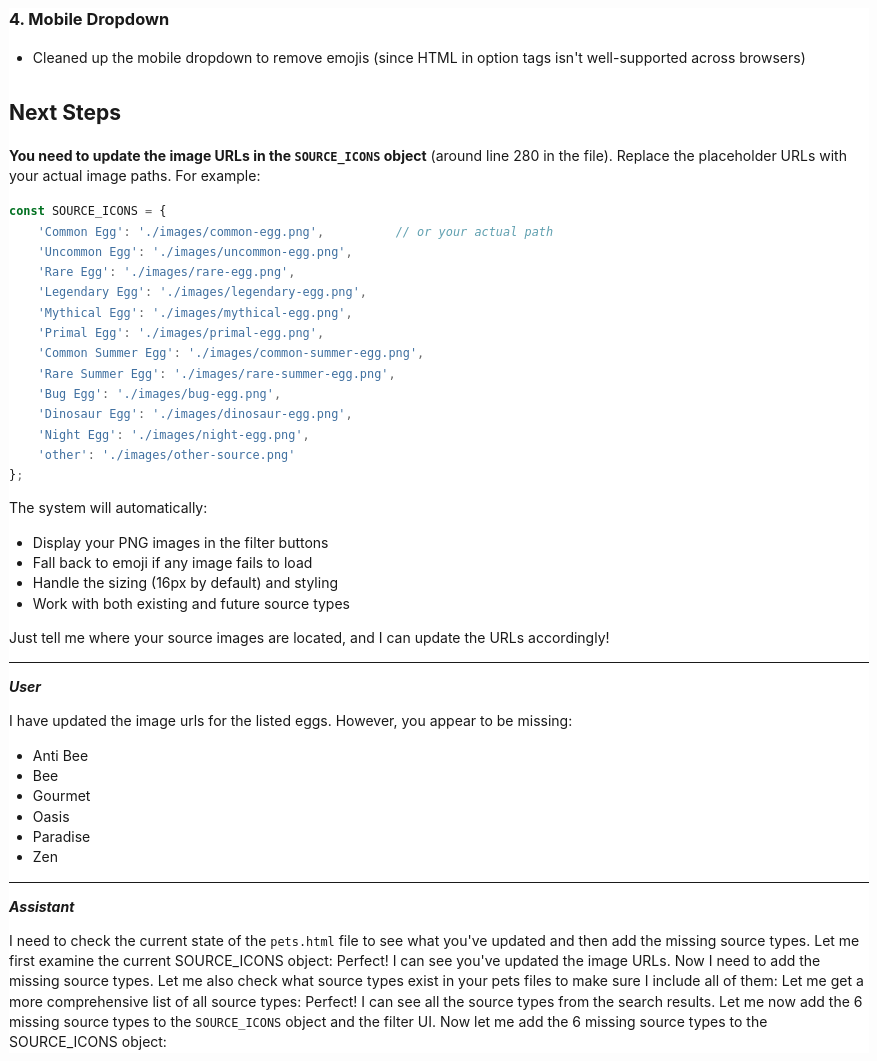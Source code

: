 ### 4. **Mobile Dropdown**
- Cleaned up the mobile dropdown to remove emojis (since HTML in option tags isn't well-supported across browsers)

## Next Steps

**You need to update the image URLs in the `SOURCE_ICONS` object** (around line 280 in the file). Replace the placeholder URLs with your actual image paths. For example:

```javascript
const SOURCE_ICONS = {
    'Common Egg': './images/common-egg.png',          // or your actual path
    'Uncommon Egg': './images/uncommon-egg.png',
    'Rare Egg': './images/rare-egg.png',
    'Legendary Egg': './images/legendary-egg.png',
    'Mythical Egg': './images/mythical-egg.png',
    'Primal Egg': './images/primal-egg.png',
    'Common Summer Egg': './images/common-summer-egg.png',
    'Rare Summer Egg': './images/rare-summer-egg.png',
    'Bug Egg': './images/bug-egg.png',
    'Dinosaur Egg': './images/dinosaur-egg.png',
    'Night Egg': './images/night-egg.png',
    'other': './images/other-source.png'
};
```

The system will automatically:
- Display your PNG images in the filter buttons
- Fall back to emoji if any image fails to load
- Handle the sizing (16px by default) and styling
- Work with both existing and future source types

Just tell me where your source images are located, and I can update the URLs accordingly!

---

_**User**_

I have updated the image urls for the listed eggs. However, you appear to be missing:
* Anti Bee
* Bee
* Gourmet
* Oasis
* Paradise
* Zen

---

_**Assistant**_

I need to check the current state of the `pets.html` file to see what you've updated and then add the missing source types. Let me first examine the current SOURCE_ICONS object: Perfect! I can see you've updated the image URLs. Now I need to add the missing source types. Let me also check what source types exist in your pets files to make sure I include all of them: Let me get a more comprehensive list of all source types: Perfect! I can see all the source types from the search results. Let me now add the 6 missing source types to the `SOURCE_ICONS` object and the filter UI. Now let me add the 6 missing source types to the SOURCE_ICONS object: 
```

```